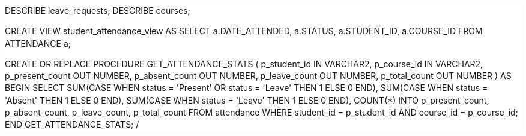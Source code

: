 DESCRIBE leave_requests;
DESCRIBE courses;

CREATE VIEW student_attendance_view AS
SELECT
a.DATE_ATTENDED,
a.STATUS,
a.STUDENT_ID,
a.COURSE_ID
FROM ATTENDANCE a;

CREATE OR REPLACE PROCEDURE GET_ATTENDANCE_STATS (
p_student_id IN VARCHAR2,
p_course_id IN VARCHAR2,
p_present_count OUT NUMBER,
p_absent_count OUT NUMBER,
p_leave_count OUT NUMBER,
p_total_count OUT NUMBER
)
AS
BEGIN
SELECT
SUM(CASE WHEN status = 'Present' OR status = 'Leave' THEN 1 ELSE 0 END),
SUM(CASE WHEN status = 'Absent' THEN 1 ELSE 0 END),
SUM(CASE WHEN status = 'Leave' THEN 1 ELSE 0 END),
COUNT(\*)
INTO
p_present_count,
p_absent_count,
p_leave_count,
p_total_count
FROM attendance
WHERE student_id = p_student_id
AND course_id = p_course_id;
END GET_ATTENDANCE_STATS;
/
